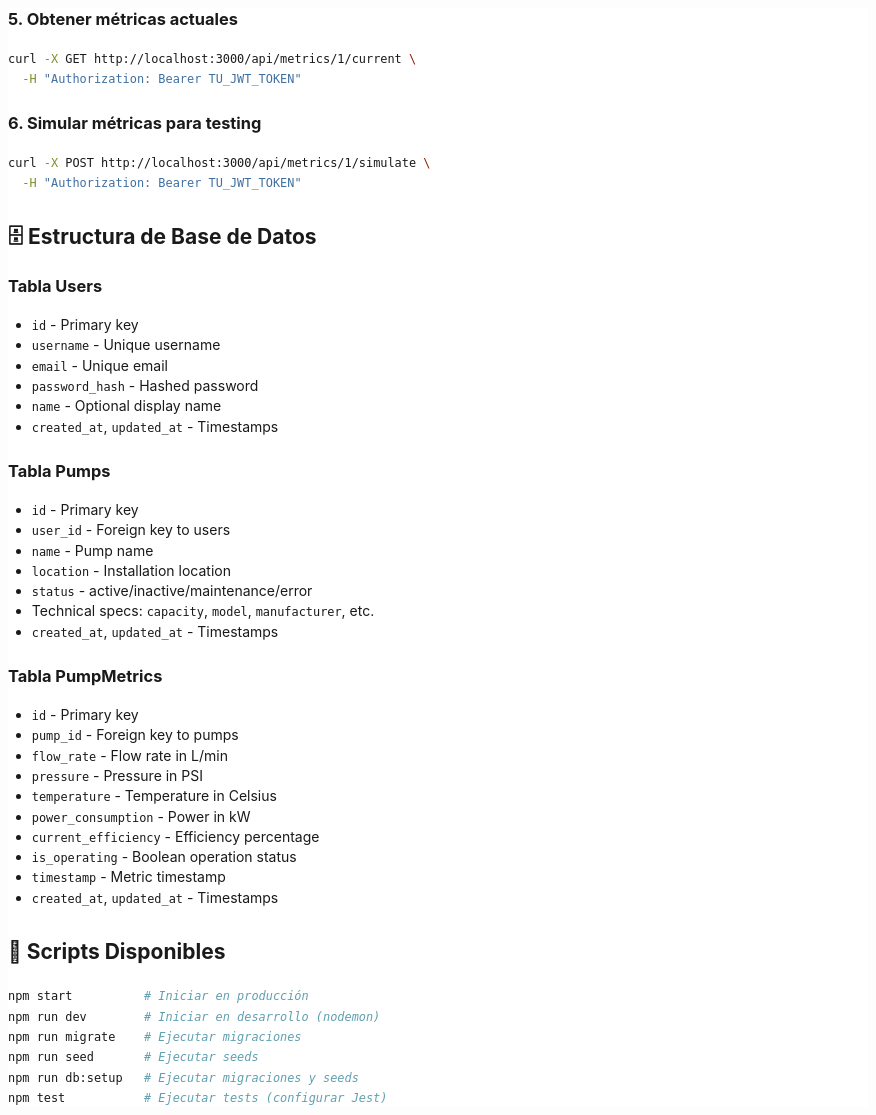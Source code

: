 ### 5. Obtener métricas actuales
```bash
curl -X GET http://localhost:3000/api/metrics/1/current \
  -H "Authorization: Bearer TU_JWT_TOKEN"
```

### 6. Simular métricas para testing
```bash
curl -X POST http://localhost:3000/api/metrics/1/simulate \
  -H "Authorization: Bearer TU_JWT_TOKEN"
```

## 🗄️ Estructura de Base de Datos

### Tabla Users
- `id` - Primary key
- `username` - Unique username
- `email` - Unique email
- `password_hash` - Hashed password
- `name` - Optional display name
- `created_at`, `updated_at` - Timestamps

### Tabla Pumps  
- `id` - Primary key
- `user_id` - Foreign key to users
- `name` - Pump name
- `location` - Installation location
- `status` - active/inactive/maintenance/error
- Technical specs: `capacity`, `model`, `manufacturer`, etc.
- `created_at`, `updated_at` - Timestamps

### Tabla PumpMetrics
- `id` - Primary key  
- `pump_id` - Foreign key to pumps
- `flow_rate` - Flow rate in L/min
- `pressure` - Pressure in PSI
- `temperature` - Temperature in Celsius
- `power_consumption` - Power in kW
- `current_efficiency` - Efficiency percentage
- `is_operating` - Boolean operation status
- `timestamp` - Metric timestamp
- `created_at`, `updated_at` - Timestamps

## 🔧 Scripts Disponibles

```bash
npm start          # Iniciar en producción
npm run dev        # Iniciar en desarrollo (nodemon)
npm run migrate    # Ejecutar migraciones
npm run seed       # Ejecutar seeds
npm run db:setup   # Ejecutar migraciones y seeds
npm test           # Ejecutar tests (configurar Jest)
```
